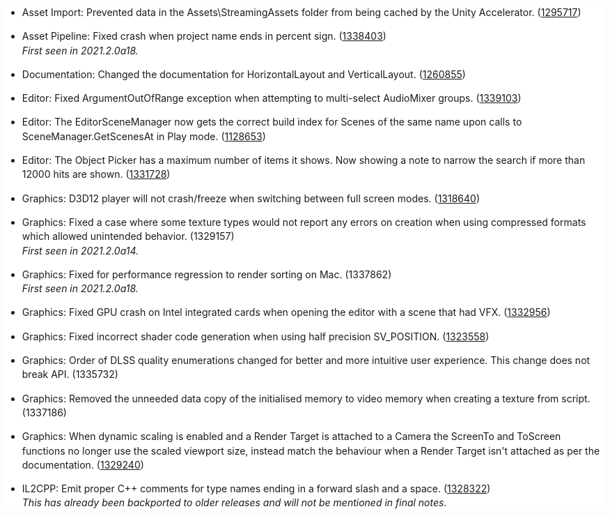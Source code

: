 *   Asset Import: Prevented data in the Assets\\StreamingAssets folder from being cached by the Unity Accelerator. ([1295717](https://issuetracker.unity3d.com/issues/long-player-build-times-when-using-the-accelerator-and-addressables-local-bundles))
    
*   Asset Pipeline: Fixed crash when project name ends in percent sign. ([1338403](https://issuetracker.unity3d.com/issues/crash-on-stackwalker-getcurrentcallstack-when-opening-a-folder-inside-a-project-and-there-is-percent-symbol-in-the-pathname))  
    _First seen in 2021.2.0a18._
    
*   Documentation: Changed the documentation for HorizontalLayout and VerticalLayout. ([1260855](https://issuetracker.unity3d.com/issues/verticallayoutgroup-children-position-is-not-updated-when-a-childs-scale-is-animated))
    
*   Editor: Fixed ArgumentOutOfRange exception when attempting to multi-select AudioMixer groups. ([1339103](https://issuetracker.unity3d.com/issues/argumentoutofrange-exception-is-thrown-when-attempting-to-multi-select-audiomixer-groups))
    
*   Editor: The EditorSceneManager now gets the correct build index for Scenes of the same name upon calls to SceneManager.GetScenesAt in Play mode. ([1128653](https://issuetracker.unity3d.com/issues/same-build-indices-are-returned-with-scene-dot-buildindex-when-scenes-have-the-same-name))
    
*   Editor: The Object Picker has a maximum number of items it shows. Now showing a note to narrow the search if more than 12000 hits are shown. ([1331728](https://issuetracker.unity3d.com/issues/asset-picker-does-not-show-the-full-list-of-available-assets))
    
*   Graphics: D3D12 player will not crash/freeze when switching between full screen modes. ([1318640](https://issuetracker.unity3d.com/issues/dx12-player-freezes-and-slash-or-crashes-when-switching-between-full-screen-modes))
    
*   Graphics: Fixed a case where some texture types would not report any errors on creation when using compressed formats which allowed unintended behavior. (1329157)  
    _First seen in 2021.2.0a14._
    
*   Graphics: Fixed for performance regression to render sorting on Mac. (1337862)  
    _First seen in 2021.2.0a18._
    
*   Graphics: Fixed GPU crash on Intel integrated cards when opening the editor with a scene that had VFX. ([1332956](https://issuetracker.unity3d.com/issues/gpu-crashes-on-creating-an-hdrp-project-on-integrated-gpus-when-vfx-layer-is-used))
    
*   Graphics: Fixed incorrect shader code generation when using half precision SV\_POSITION. ([1323558](https://issuetracker.unity3d.com/issues/texture-is-offset-to-one-side-on-some-devices-with-adreno-gpu-when-using-shader-with-texcoord))
    
*   Graphics: Order of DLSS quality enumerations changed for better and more intuitive user experience. This change does not break API. (1335732)
    
*   Graphics: Removed the unneeded data copy of the initialised memory to video memory when creating a texture from script. (1337186)
    
*   Graphics: When dynamic scaling is enabled and a Render Target is attached to a Camera the ScreenTo and ToScreen functions no longer use the scaled viewport size, instead match the behaviour when a Render Target isn't attached as per the documentation. ([1329240](https://issuetracker.unity3d.com/issues/camera-dot-worldtoscreenpoint-is-producing-different-behavior-with-dynamic-resolution))
    
*   IL2CPP: Emit proper C++ comments for type names ending in a forward slash and a space. ([1328322](https://issuetracker.unity3d.com/issues/android-il2cpp-il2cpp-dot-exe-did-not-run-properly-exception-appears-when-building-an-android-project))  
    _This has already been backported to older releases and will not be mentioned in final notes._
    